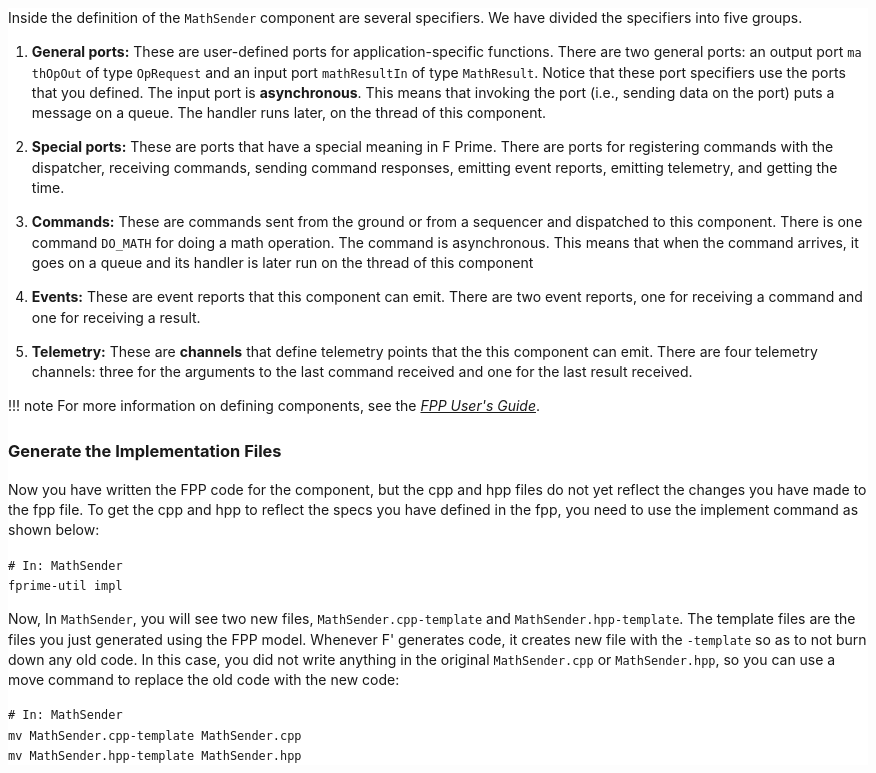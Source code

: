 Inside the definition of the `MathSender` component are several specifiers. We have divided the specifiers into five groups.

1. **General ports:** These are user-defined ports for application-specific functions.
There are two general ports: an output port `mathOpOut` of type `OpRequest` and an input port `mathResultIn` of type `MathResult`.
Notice that these port specifiers use the ports that you defined.
The input port is **asynchronous**. This means that invoking the port (i.e., sending data on the port) puts a message on a queue. The handler runs later, on the thread of this component.

2. **Special ports:** These are ports that have a special meaning in F Prime.
There are ports for registering commands with the dispatcher, receiving commands, sending command responses, emitting event reports, emitting telemetry, and getting the time.

3. **Commands:** These are commands sent from the ground or from a sequencer and dispatched to this component.
There is one command `DO_MATH` for doing a math operation.
The command is asynchronous. This means that when the command arrives, it goes on a queue and its handler is later run on the thread of this component 

4. **Events:** These are event reports that this component can emit.
There are two event reports, one for receiving a command and one for receiving a result.

5. **Telemetry:** These are **channels** that define telemetry points that the this component can emit.
There are four telemetry channels: three for the arguments to the last command received and one for the last result received.

!!! note
    For more information on defining components, see the [_FPP User's Guide_](https://nasa.github.io/fpp/fpp-users-guide.html#Defining-Components).


### Generate the Implementation Files

Now you have written the FPP code for the component, but the cpp and hpp files do not yet reflect the changes you have made to the fpp file. To get the cpp and hpp to reflect the specs you have defined in the fpp, you need to use the implement command as shown below:

```shell
# In: MathSender
fprime-util impl 
```

Now, In `MathSender`, you will see two new files, `MathSender.cpp-template` and `MathSender.hpp-template`. The template files are the files you just generated using the FPP model. Whenever F' generates code, it creates new file with the `-template` so as to not burn down any old code. In this case, you did not write anything in the original `MathSender.cpp` or `MathSender.hpp`, so you can use a move command to replace the old code with the new code:


```shell 
# In: MathSender
mv MathSender.cpp-template MathSender.cpp
mv MathSender.hpp-template MathSender.hpp
```
